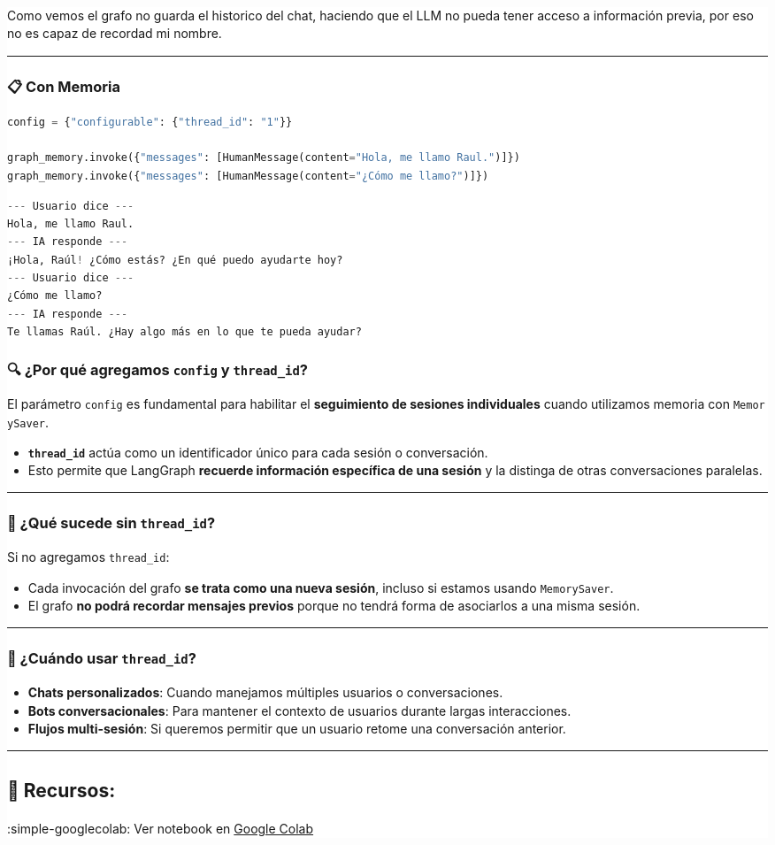 Como vemos el grafo no guarda el historico del chat, haciendo que el LLM no pueda tener acceso a información previa, por eso no es capaz de recordad mi nombre.

---

### 📋 Con Memoria  
```python  
config = {"configurable": {"thread_id": "1"}}

graph_memory.invoke({"messages": [HumanMessage(content="Hola, me llamo Raul.")]})
graph_memory.invoke({"messages": [HumanMessage(content="¿Cómo me llamo?")]})
```

```python  
--- Usuario dice ---
Hola, me llamo Raul.
--- IA responde ---
¡Hola, Raúl! ¿Cómo estás? ¿En qué puedo ayudarte hoy?
--- Usuario dice ---
¿Cómo me llamo?
--- IA responde ---
Te llamas Raúl. ¿Hay algo más en lo que te pueda ayudar?
```

### 🔍 ¿Por qué agregamos `config` y `thread_id`?  

El parámetro `config` es fundamental para habilitar el **seguimiento de sesiones individuales** cuando utilizamos memoria con `MemorySaver`.  
- **`thread_id`** actúa como un identificador único para cada sesión o conversación.  
- Esto permite que LangGraph **recuerde información específica de una sesión** y la distinga de otras conversaciones paralelas.  

---

### 🧩 ¿Qué sucede sin `thread_id`?  
Si no agregamos `thread_id`:  
- Cada invocación del grafo **se trata como una nueva sesión**, incluso si estamos usando `MemorySaver`.  
- El grafo **no podrá recordar mensajes previos** porque no tendrá forma de asociarlos a una misma sesión.  

---

### 🚀 ¿Cuándo usar `thread_id`?  
- **Chats personalizados**: Cuando manejamos múltiples usuarios o conversaciones.  
- **Bots conversacionales**: Para mantener el contexto de usuarios durante largas interacciones.  
- **Flujos multi-sesión**: Si queremos permitir que un usuario retome una conversación anterior.  

---

## 🔎 Recursos:

:simple-googlecolab: Ver notebook en [Google Colab](https://colab.research.google.com/drive/1AeQb1okNY3PrQ2PcMm4z4zaKjM2dirt2?usp=sharing)
